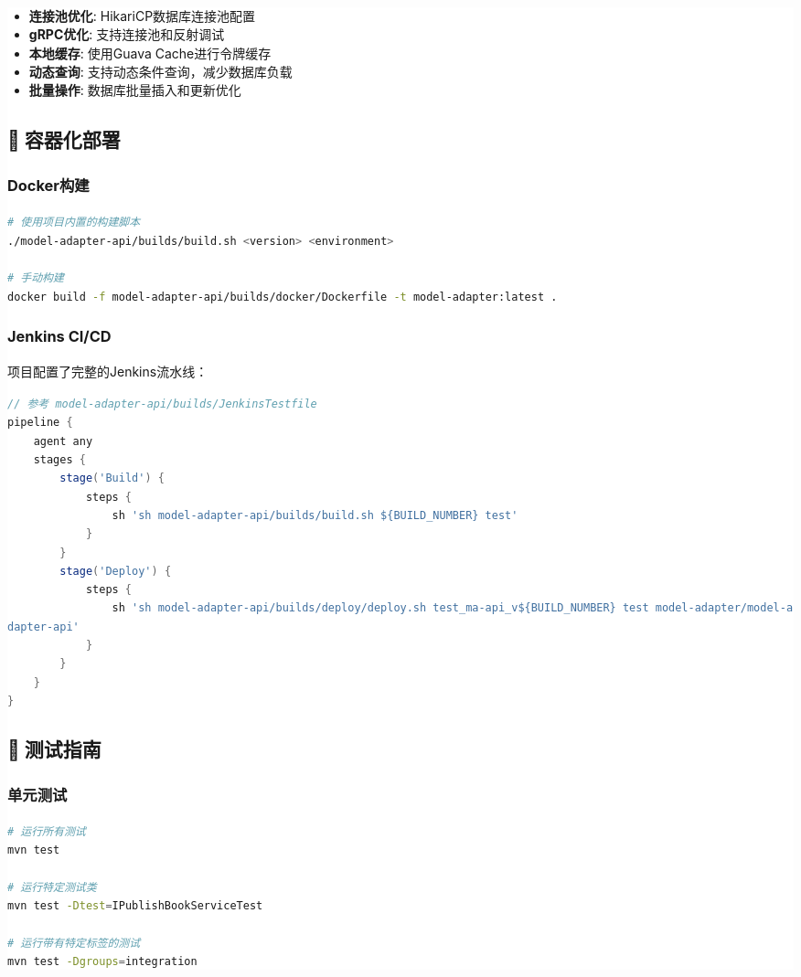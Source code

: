 - **连接池优化**: HikariCP数据库连接池配置
- **gRPC优化**: 支持连接池和反射调试
- **本地缓存**: 使用Guava Cache进行令牌缓存
- **动态查询**: 支持动态条件查询，减少数据库负载
- **批量操作**: 数据库批量插入和更新优化

## 🐳 容器化部署

### Docker构建

```bash
# 使用项目内置的构建脚本
./model-adapter-api/builds/build.sh <version> <environment>

# 手动构建
docker build -f model-adapter-api/builds/docker/Dockerfile -t model-adapter:latest .
```

### Jenkins CI/CD

项目配置了完整的Jenkins流水线：

```groovy
// 参考 model-adapter-api/builds/JenkinsTestfile
pipeline {
    agent any
    stages {
        stage('Build') {
            steps {
                sh 'sh model-adapter-api/builds/build.sh ${BUILD_NUMBER} test'
            }
        }
        stage('Deploy') {
            steps {
                sh 'sh model-adapter-api/builds/deploy/deploy.sh test_ma-api_v${BUILD_NUMBER} test model-adapter/model-adapter-api'
            }
        }
    }
}
```

## 🧪 测试指南

### 单元测试

```bash
# 运行所有测试
mvn test

# 运行特定测试类
mvn test -Dtest=IPublishBookServiceTest

# 运行带有特定标签的测试
mvn test -Dgroups=integration
```
